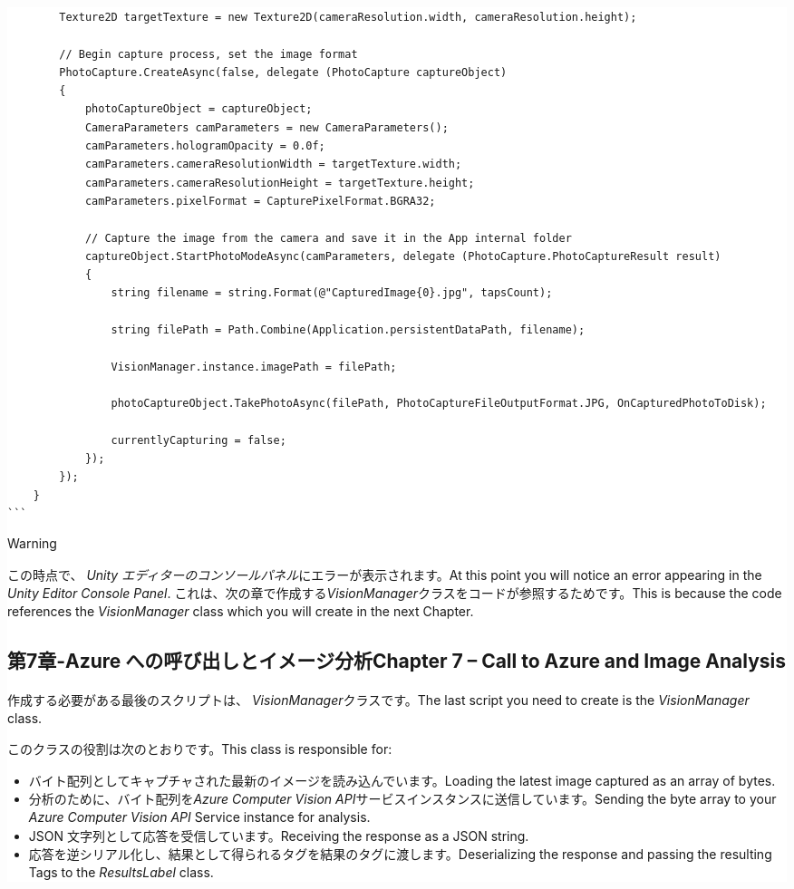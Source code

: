             Texture2D targetTexture = new Texture2D(cameraResolution.width, cameraResolution.height);
    
            // Begin capture process, set the image format    
            PhotoCapture.CreateAsync(false, delegate (PhotoCapture captureObject)    
            {    
                photoCaptureObject = captureObject;    
                CameraParameters camParameters = new CameraParameters();    
                camParameters.hologramOpacity = 0.0f;    
                camParameters.cameraResolutionWidth = targetTexture.width;    
                camParameters.cameraResolutionHeight = targetTexture.height;    
                camParameters.pixelFormat = CapturePixelFormat.BGRA32;
    
                // Capture the image from the camera and save it in the App internal folder    
                captureObject.StartPhotoModeAsync(camParameters, delegate (PhotoCapture.PhotoCaptureResult result)
                {    
                    string filename = string.Format(@"CapturedImage{0}.jpg", tapsCount);
    
                    string filePath = Path.Combine(Application.persistentDataPath, filename);

                    VisionManager.instance.imagePath = filePath;
    
                    photoCaptureObject.TakePhotoAsync(filePath, PhotoCaptureFileOutputFormat.JPG, OnCapturedPhotoToDisk);

                    currentlyCapturing = false;
                });   
            });    
        }
    ```
 
> [!WARNING] 
> <span data-ttu-id="8a7c0-341">この時点で、 *Unity エディターのコンソールパネル*にエラーが表示されます。</span><span class="sxs-lookup"><span data-stu-id="8a7c0-341">At this point you will notice an error appearing in the *Unity Editor Console Panel*.</span></span> <span data-ttu-id="8a7c0-342">これは、次の章で作成する*VisionManager*クラスをコードが参照するためです。</span><span class="sxs-lookup"><span data-stu-id="8a7c0-342">This is because the code references the *VisionManager* class which you will create in the next Chapter.</span></span>

## <a name="chapter-7--call-to-azure-and-image-analysis"></a><span data-ttu-id="8a7c0-343">第7章-Azure への呼び出しとイメージ分析</span><span class="sxs-lookup"><span data-stu-id="8a7c0-343">Chapter 7 – Call to Azure and Image Analysis</span></span>

<span data-ttu-id="8a7c0-344">作成する必要がある最後のスクリプトは、 *VisionManager*クラスです。</span><span class="sxs-lookup"><span data-stu-id="8a7c0-344">The last script you need to create is the *VisionManager* class.</span></span> 

<span data-ttu-id="8a7c0-345">このクラスの役割は次のとおりです。</span><span class="sxs-lookup"><span data-stu-id="8a7c0-345">This class is responsible for:</span></span>

-   <span data-ttu-id="8a7c0-346">バイト配列としてキャプチャされた最新のイメージを読み込んでいます。</span><span class="sxs-lookup"><span data-stu-id="8a7c0-346">Loading the latest image captured as an array of bytes.</span></span>
-   <span data-ttu-id="8a7c0-347">分析のために、バイト配列を*Azure Computer Vision API*サービスインスタンスに送信しています。</span><span class="sxs-lookup"><span data-stu-id="8a7c0-347">Sending the byte array to your *Azure Computer Vision API* Service instance for analysis.</span></span>
-   <span data-ttu-id="8a7c0-348">JSON 文字列として応答を受信しています。</span><span class="sxs-lookup"><span data-stu-id="8a7c0-348">Receiving the response as a JSON string.</span></span>
-   <span data-ttu-id="8a7c0-349">応答を逆シリアル化し、結果として得られるタグを結果のタグに渡します。</span><span class="sxs-lookup"><span data-stu-id="8a7c0-349">Deserializing the response and passing the resulting Tags to the *ResultsLabel* class.</span></span>
 